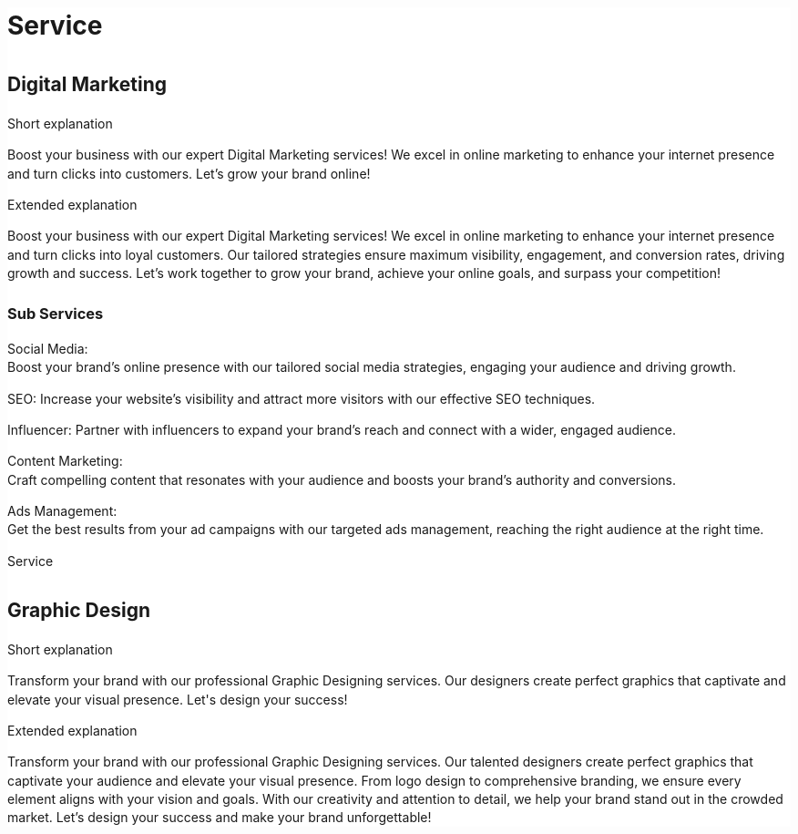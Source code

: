 
# Service 

## Digital Marketing

Short explanation 

Boost your business with our expert Digital Marketing services! We excel in online marketing to enhance your internet presence and turn clicks into customers. Let’s grow your brand online!

Extended explanation

Boost your business with our expert Digital Marketing services! We excel in online marketing to enhance your internet presence and turn clicks into loyal customers. Our tailored strategies ensure maximum visibility, engagement, and conversion rates, driving growth and success. Let’s work together to grow your brand, achieve your online goals, and surpass your competition!

### Sub Services

Social Media:  
Boost your brand’s online presence with our tailored social media strategies, engaging your audience and driving growth.

SEO:
Increase your website’s visibility and attract more visitors with our effective SEO techniques.

Influencer:
Partner with influencers to expand your brand’s reach and connect with a wider, engaged audience.

Content Marketing:  
Craft compelling content that resonates with your audience and boosts your brand’s authority and conversions.

Ads Management:  
Get the best results from your ad campaigns with our targeted ads management, reaching the right audience at the right time.


 
Service 

## Graphic Design

Short explanation 

Transform your brand with our professional Graphic Designing services. Our designers create perfect graphics that captivate and elevate your visual presence. Let's design your success!

Extended explanation

Transform your brand with our professional Graphic Designing services. Our talented designers create perfect graphics that captivate your audience and elevate your visual presence. From logo design to comprehensive branding, we ensure every element aligns with your vision and goals. With our creativity and attention to detail, we help your brand stand out in the crowded market. Let’s design your success and make your brand unforgettable!

